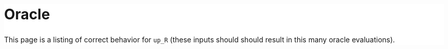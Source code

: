 
# Oracle

This page is a listing of correct behavior for `up_R` (these inputs should should result in this many oracle evaluations).
